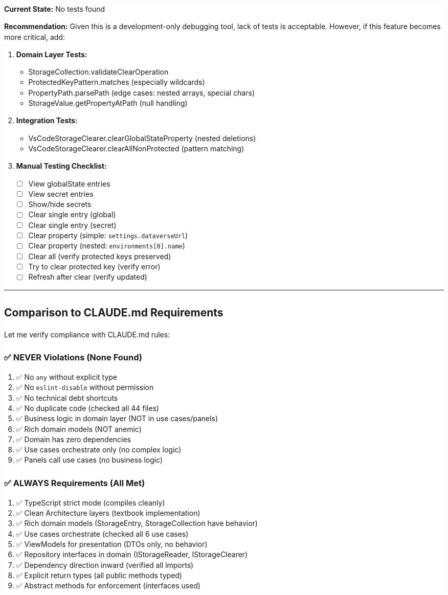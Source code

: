 **Current State:** No tests found

**Recommendation:** Given this is a development-only debugging tool, lack of tests is acceptable. However, if this feature becomes more critical, add:

1. **Domain Layer Tests:**
   - StorageCollection.validateClearOperation
   - ProtectedKeyPattern.matches (especially wildcards)
   - PropertyPath.parsePath (edge cases: nested arrays, special chars)
   - StorageValue.getPropertyAtPath (null handling)

2. **Integration Tests:**
   - VsCodeStorageClearer.clearGlobalStateProperty (nested deletions)
   - VsCodeStorageClearer.clearAllNonProtected (pattern matching)

3. **Manual Testing Checklist:**
   - [ ] View globalState entries
   - [ ] View secret entries
   - [ ] Show/hide secrets
   - [ ] Clear single entry (global)
   - [ ] Clear single entry (secret)
   - [ ] Clear property (simple: `settings.dataverseUrl`)
   - [ ] Clear property (nested: `environments[0].name`)
   - [ ] Clear all (verify protected keys preserved)
   - [ ] Try to clear protected key (verify error)
   - [ ] Refresh after clear (verify updated)

---

## Comparison to CLAUDE.md Requirements

Let me verify compliance with CLAUDE.md rules:

### ✅ NEVER Violations (None Found)

1. ✅ No `any` without explicit type
2. ✅ No `eslint-disable` without permission
3. ✅ No technical debt shortcuts
4. ✅ No duplicate code (checked all 44 files)
5. ✅ Business logic in domain layer (NOT in use cases/panels)
6. ✅ Rich domain models (NOT anemic)
7. ✅ Domain has zero dependencies
8. ✅ Use cases orchestrate only (no complex logic)
9. ✅ Panels call use cases (no business logic)

### ✅ ALWAYS Requirements (All Met)

1. ✅ TypeScript strict mode (compiles cleanly)
2. ✅ Clean Architecture layers (textbook implementation)
3. ✅ Rich domain models (StorageEntry, StorageCollection have behavior)
4. ✅ Use cases orchestrate (checked all 6 use cases)
5. ✅ ViewModels for presentation (DTOs only, no behavior)
6. ✅ Repository interfaces in domain (IStorageReader, IStorageClearer)
7. ✅ Dependency direction inward (verified all imports)
8. ✅ Explicit return types (all public methods typed)
9. ✅ Abstract methods for enforcement (interfaces used)
